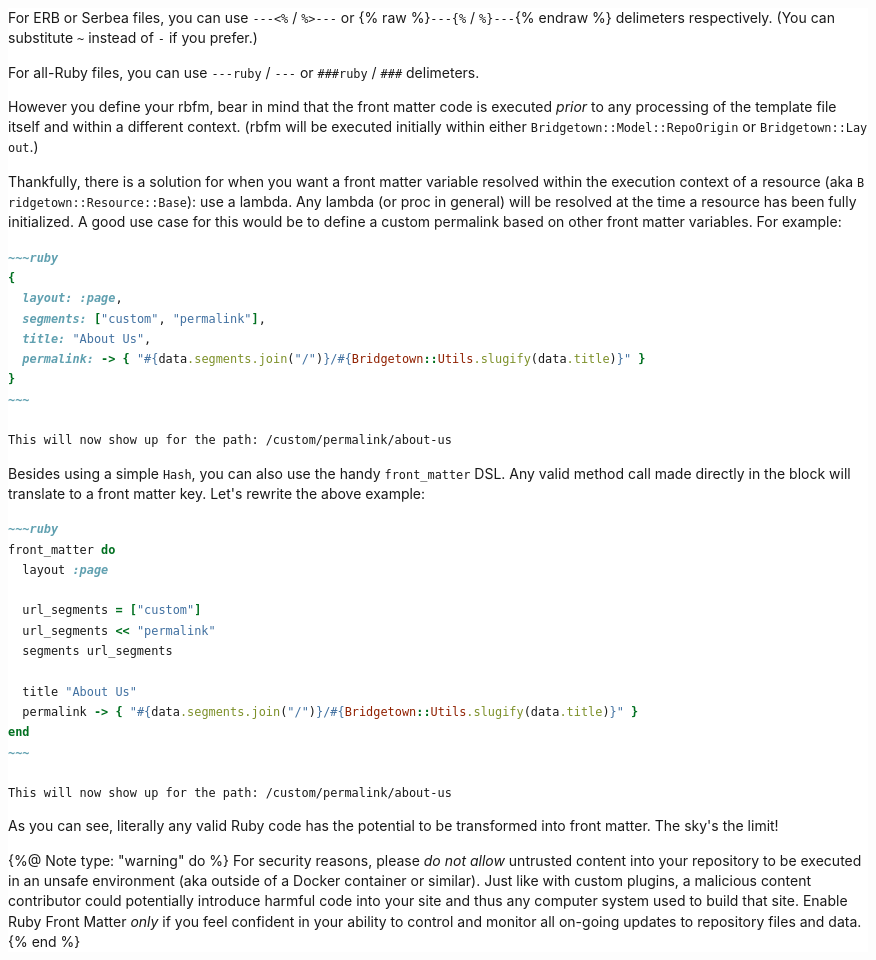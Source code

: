 For ERB or Serbea files, you can use `---<%` / `%>---` or {% raw %}`---{%` / `%}---`{% endraw %} delimeters respectively. (You can substitute `~` instead of `-` if you prefer.)

For all-Ruby files, you can use `---ruby` / `---` or `###ruby` / `###` delimeters.

However you define your rbfm, bear in mind that the front matter code is executed _prior_ to any processing of the template file itself and within a different context. (rbfm will be executed initially within either `Bridgetown::Model::RepoOrigin` or `Bridgetown::Layout`.)

Thankfully, there is a solution for when you want a front matter variable resolved within the execution context of a resource (aka `Bridgetown::Resource::Base`): use a lambda. Any lambda (or proc in general) will be resolved at the time a resource has been fully initialized. A good use case for this would be to define a custom permalink based on other front matter variables. For example:

```md
~~~ruby
{
  layout: :page,
  segments: ["custom", "permalink"],
  title: "About Us",
  permalink: -> { "#{data.segments.join("/")}/#{Bridgetown::Utils.slugify(data.title)}" }
}
~~~

This will now show up for the path: /custom/permalink/about-us
```

Besides using a simple `Hash`, you can also use the handy `front_matter` DSL. Any valid method call made directly in the block will translate to a front matter key. Let's rewrite the above example:

```md
~~~ruby
front_matter do
  layout :page

  url_segments = ["custom"]
  url_segments << "permalink"
  segments url_segments

  title "About Us"
  permalink -> { "#{data.segments.join("/")}/#{Bridgetown::Utils.slugify(data.title)}" }
end
~~~

This will now show up for the path: /custom/permalink/about-us
```

As you can see, literally any valid Ruby code has the potential to be transformed into front matter. The sky's the limit!

{%@ Note type: "warning" do %}
For security reasons, please _do not allow_ untrusted content into your repository to be executed in an unsafe environment (aka outside of a Docker container or similar). Just like with custom plugins, a malicious content contributor could potentially introduce harmful code into your site and thus any computer system used to build that site. Enable Ruby Front Matter _only_ if you feel confident in your ability to control and monitor all on-going updates to repository files and data.
{% end %}
